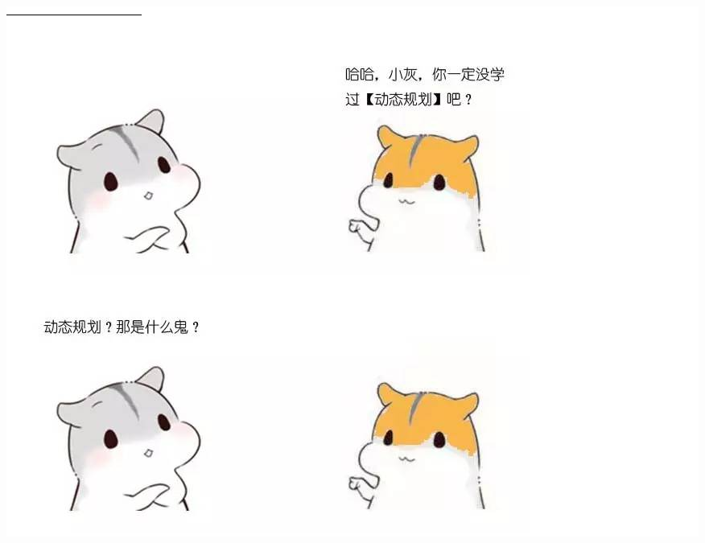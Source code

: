   

  

  

————————————

  

  

  

![](assets/1601169116-2f8c9ce8460aeedda31933d52f4f8282.jpg)

  

  

  

  

![](assets/1601169116-9589b6ce2b165c7c2586884d944a0900.jpg)

  

  

  

  